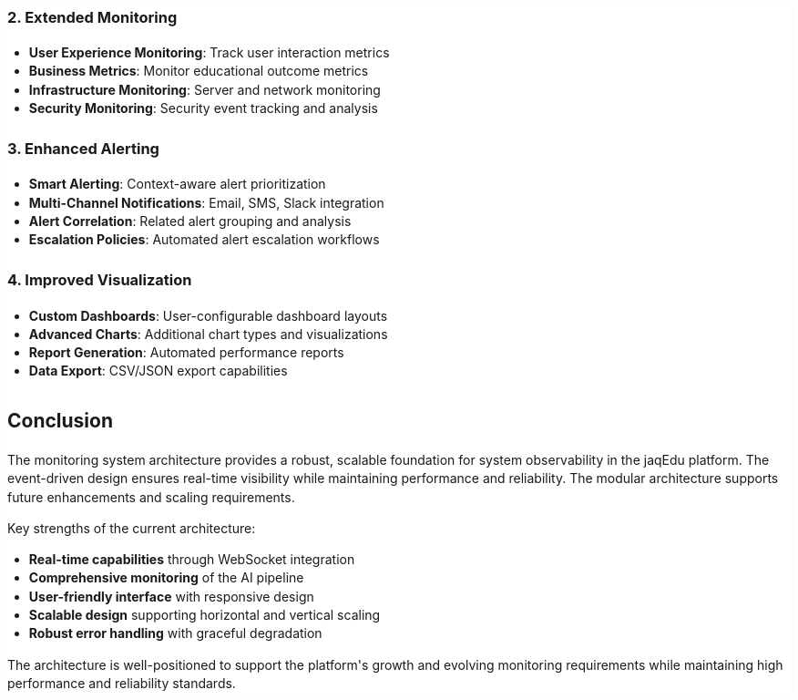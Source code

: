 ### 2. Extended Monitoring
- **User Experience Monitoring**: Track user interaction metrics
- **Business Metrics**: Monitor educational outcome metrics
- **Infrastructure Monitoring**: Server and network monitoring
- **Security Monitoring**: Security event tracking and analysis

### 3. Enhanced Alerting
- **Smart Alerting**: Context-aware alert prioritization
- **Multi-Channel Notifications**: Email, SMS, Slack integration
- **Alert Correlation**: Related alert grouping and analysis
- **Escalation Policies**: Automated alert escalation workflows

### 4. Improved Visualization
- **Custom Dashboards**: User-configurable dashboard layouts
- **Advanced Charts**: Additional chart types and visualizations
- **Report Generation**: Automated performance reports
- **Data Export**: CSV/JSON export capabilities

## Conclusion

The monitoring system architecture provides a robust, scalable foundation for system observability in the jaqEdu platform. The event-driven design ensures real-time visibility while maintaining performance and reliability. The modular architecture supports future enhancements and scaling requirements.

Key strengths of the current architecture:
- **Real-time capabilities** through WebSocket integration
- **Comprehensive monitoring** of the AI pipeline
- **User-friendly interface** with responsive design
- **Scalable design** supporting horizontal and vertical scaling
- **Robust error handling** with graceful degradation

The architecture is well-positioned to support the platform's growth and evolving monitoring requirements while maintaining high performance and reliability standards.